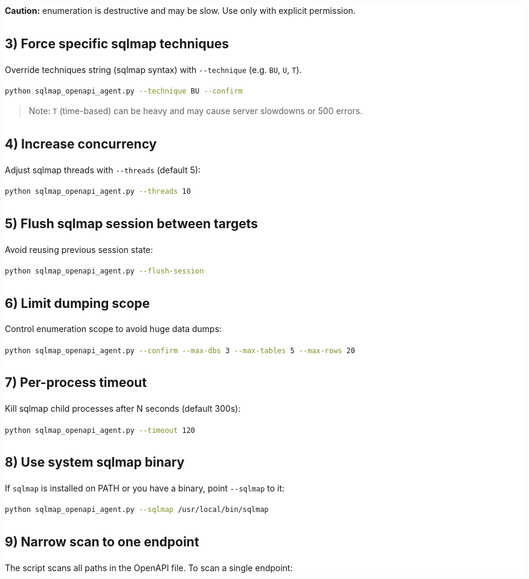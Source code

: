 **Caution:** enumeration is destructive and may be slow. Use only with explicit permission.

## 3) Force specific sqlmap techniques

Override techniques string (sqlmap syntax) with `--technique` (e.g. `BU`, `U`, `T`).

```bash
python sqlmap_openapi_agent.py --technique BU --confirm
```

> Note: `T` (time-based) can be heavy and may cause server slowdowns or 500 errors.

## 4) Increase concurrency

Adjust sqlmap threads with `--threads` (default 5):

```bash
python sqlmap_openapi_agent.py --threads 10
```

## 5) Flush sqlmap session between targets

Avoid reusing previous session state:

```bash
python sqlmap_openapi_agent.py --flush-session
```

## 6) Limit dumping scope

Control enumeration scope to avoid huge data dumps:

```bash
python sqlmap_openapi_agent.py --confirm --max-dbs 3 --max-tables 5 --max-rows 20
```

## 7) Per-process timeout

Kill sqlmap child processes after N seconds (default 300s):

```bash
python sqlmap_openapi_agent.py --timeout 120
```

## 8) Use system sqlmap binary

If `sqlmap` is installed on PATH or you have a binary, point `--sqlmap` to it:

```bash
python sqlmap_openapi_agent.py --sqlmap /usr/local/bin/sqlmap
```

## 9) Narrow scan to one endpoint

The script scans all paths in the OpenAPI file. To scan a single endpoint:
